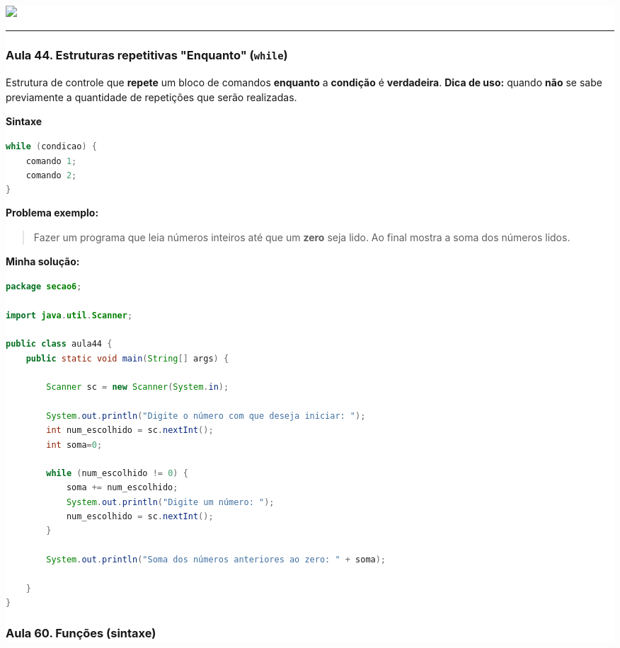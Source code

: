 ![](C:\Users\beatr\Pictures\reservation-UML.png)

---

### Aula 44. Estruturas repetitivas "Enquanto" (`while`)

Estrutura de controle que **repete** um bloco de comandos **enquanto** a **condição** é **verdadeira**. **Dica de uso:** quando **não** se sabe previamente a quantidade de repetições que serão realizadas.

**Sintaxe**

```java
while (condicao) {
    comando 1;
    comando 2;
}
```



**Problema exemplo:**

> Fazer um programa que leia números inteiros até que um **zero** seja lido. Ao final mostra a soma dos números lidos.

**Minha solução:**

```java
package secao6;

import java.util.Scanner;

public class aula44 {
    public static void main(String[] args) {

        Scanner sc = new Scanner(System.in);
        
        System.out.println("Digite o número com que deseja iniciar: ");
        int num_escolhido = sc.nextInt();
        int soma=0;

        while (num_escolhido != 0) {
            soma += num_escolhido;
            System.out.println("Digite um número: ");
            num_escolhido = sc.nextInt();
        }

        System.out.println("Soma dos números anteriores ao zero: " + soma);

    }
}
```

### Aula 60. Funções (sintaxe)

